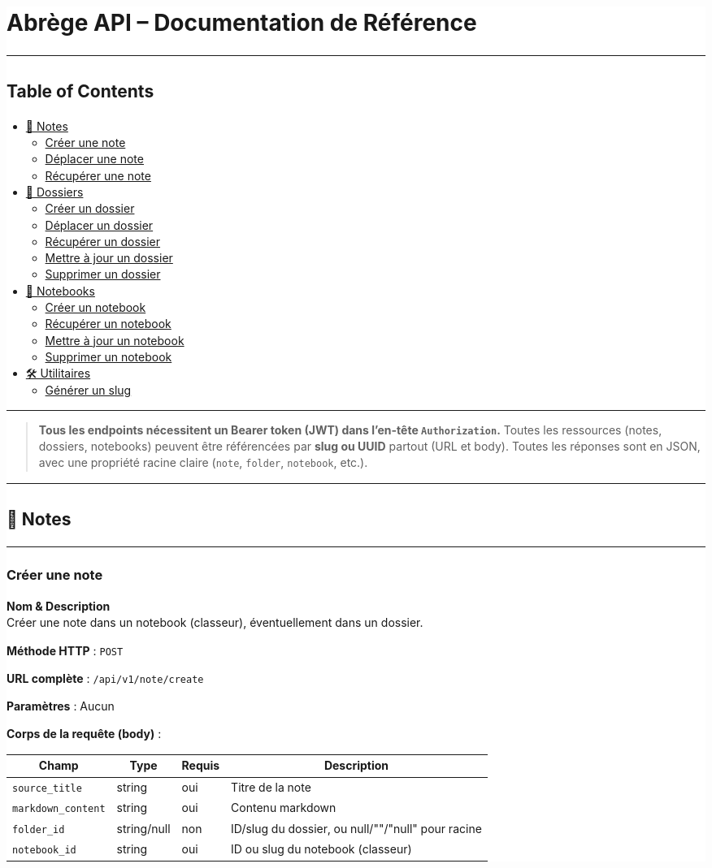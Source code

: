 # Abrège API – Documentation de Référence

---

## Table of Contents
- [📝 Notes](#notes)
  - [Créer une note](#créer-une-note)
  - [Déplacer une note](#déplacer-une-note)
  - [Récupérer une note](#récupérer-une-note)
- [📁 Dossiers](#dossiers)
  - [Créer un dossier](#créer-un-dossier)
  - [Déplacer un dossier](#déplacer-un-dossier)
  - [Récupérer un dossier](#récupérer-un-dossier)
  - [Mettre à jour un dossier](#mettre-à-jour-un-dossier)
  - [Supprimer un dossier](#supprimer-un-dossier)
- [📒 Notebooks](#notebooks)
  - [Créer un notebook](#créer-un-notebook)
  - [Récupérer un notebook](#récupérer-un-notebook)
  - [Mettre à jour un notebook](#mettre-à-jour-un-notebook)
  - [Supprimer un notebook](#supprimer-un-notebook)
- [🛠️ Utilitaires](#utilitaires)
  - [Générer un slug](#générer-un-slug)

---

> **Tous les endpoints nécessitent un Bearer token (JWT) dans l’en-tête `Authorization`.**
> Toutes les ressources (notes, dossiers, notebooks) peuvent être référencées par **slug ou UUID** partout (URL et body).
> Toutes les réponses sont en JSON, avec une propriété racine claire (`note`, `folder`, `notebook`, etc.).

---

## 📝 Notes

---

### Créer une note

**Nom & Description**  
Créer une note dans un notebook (classeur), éventuellement dans un dossier.

**Méthode HTTP** : `POST`

**URL complète** : `/api/v1/note/create`

**Paramètres** : Aucun

**Corps de la requête (body)** :

| Champ            | Type         | Requis | Description                                         |
|------------------|--------------|--------|-----------------------------------------------------|
| `source_title`   | string       | oui    | Titre de la note                                    |
| `markdown_content`| string      | oui    | Contenu markdown                                    |
| `folder_id`      | string/null  | non    | ID/slug du dossier, ou null/""/"null" pour racine    |
| `notebook_id`    | string       | oui    | ID ou slug du notebook (classeur)                   |
